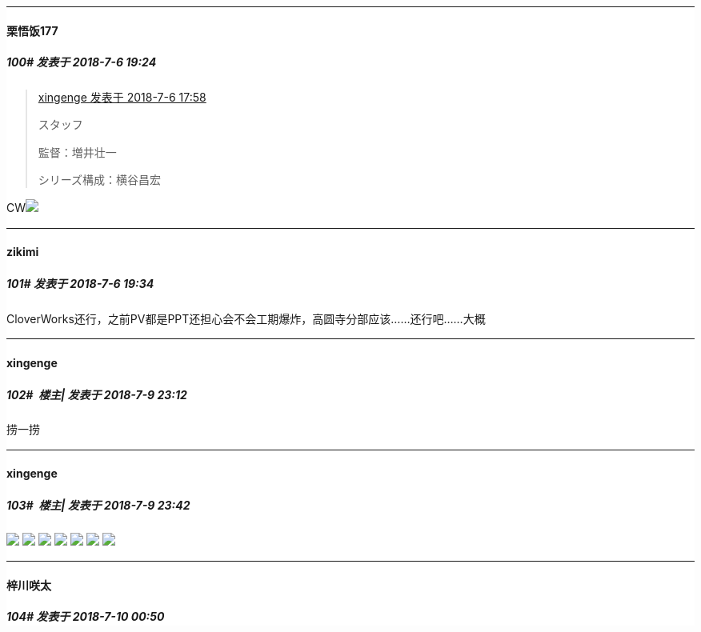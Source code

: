 
-----

####  栗悟饭177  
##### 100#       发表于 2018-7-6 19:24


<blockquote><a href="httphttps://bbs.saraba1st.com/2b/forum.php?mod=redirect&amp;goto=findpost&amp;pid=40240866&amp;ptid=1586918" target="_blank">xingenge 发表于 2018-7-6 17:58</a>

スタッフ 

監督：増井壮一 

シリーズ構成：横谷昌宏 </blockquote>
CW<img src="https://static.saraba1st.com/image/smiley/face2017/037.png" referrerpolicy="no-referrer">


-----

####  zikimi  
##### 101#       发表于 2018-7-6 19:34


CloverWorks还行，之前PV都是PPT还担心会不会工期爆炸，高圆寺分部应该……还行吧……大概


-----

####  xingenge  
##### 102#         楼主| 发表于 2018-7-9 23:12


捞一捞


-----

####  xingenge  
##### 103#         楼主| 发表于 2018-7-9 23:42


<img src="http://wx3.sinaimg.cn/large/740ca5e5gy1ft41cgao6kj20yq0vg78z.jpg" referrerpolicy="no-referrer">
<img src="http://wx2.sinaimg.cn/large/740ca5e5gy1ft41cgl8ytj20x80w2aey.jpg" referrerpolicy="no-referrer">
<img src="http://wx2.sinaimg.cn/large/740ca5e5gy1ft41cgbiigj20xa0t3td7.jpg" referrerpolicy="no-referrer">
<img src="http://wx3.sinaimg.cn/large/740ca5e5gy1ft41cgnejqj20x00ueaer.jpg" referrerpolicy="no-referrer">
<img src="http://wx4.sinaimg.cn/large/740ca5e5gy1ft41cgd0i3j20w80vejw7.jpg" referrerpolicy="no-referrer">
<img src="http://wx3.sinaimg.cn/large/740ca5e5gy1ft41cgpo1fj20yi0v843i.jpg" referrerpolicy="no-referrer">
<img src="http://wx1.sinaimg.cn/large/740ca5e5gy1ft41cgnsh0j20y60tbtd7.jpg" referrerpolicy="no-referrer">


-----

####  梓川咲太  
##### 104#       发表于 2018-7-10 00:50
